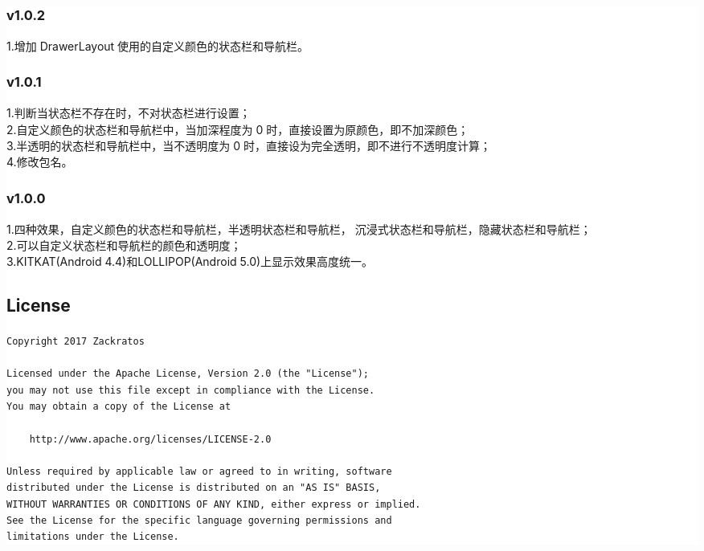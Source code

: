 
### v1.0.2
1.增加 DrawerLayout 使用的自定义颜色的状态栏和导航栏。

### v1.0.1
1.判断当状态栏不存在时，不对状态栏进行设置；<br/>
2.自定义颜色的状态栏和导航栏中，当加深程度为 0 时，直接设置为原颜色，即不加深颜色；<br/>
3.半透明的状态栏和导航栏中，当不透明度为 0 时，直接设为完全透明，即不进行不透明度计算；<br/>
4.修改包名。


### v1.0.0
1.四种效果，自定义颜色的状态栏和导航栏，半透明状态栏和导航栏，
沉浸式状态栏和导航栏，隐藏状态栏和导航栏；<br/>
2.可以自定义状态栏和导航栏的颜色和透明度；<br/>
3.KITKAT(Android 4.4)和LOLLIPOP(Android 5.0)上显示效果高度统一。<br/>



## License

```
Copyright 2017 Zackratos

Licensed under the Apache License, Version 2.0 (the "License");
you may not use this file except in compliance with the License.
You may obtain a copy of the License at

    http://www.apache.org/licenses/LICENSE-2.0

Unless required by applicable law or agreed to in writing, software
distributed under the License is distributed on an "AS IS" BASIS,
WITHOUT WARRANTIES OR CONDITIONS OF ANY KIND, either express or implied.
See the License for the specific language governing permissions and
limitations under the License.